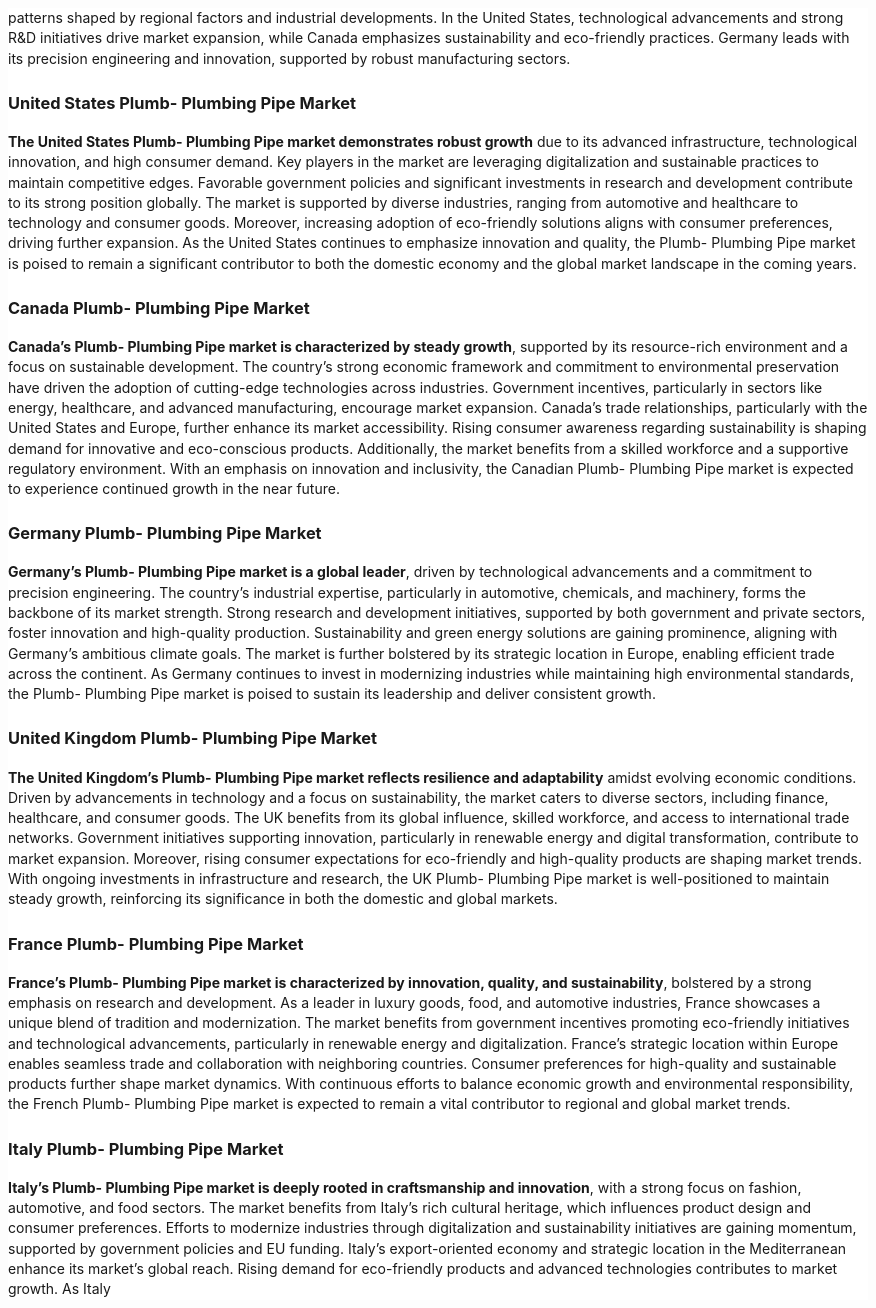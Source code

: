 patterns shaped by regional factors and industrial developments. In the United States, technological advancements and strong R&amp;D initiatives drive market expansion, while Canada emphasizes sustainability and eco-friendly practices. Germany leads with its precision engineering and innovation, supported by robust manufacturing sectors.</span></em></p></blockquote><h3><strong>United States Plumb- Plumbing Pipe Market</strong></h3><p><strong>The United States Plumb- Plumbing Pipe market demonstrates robust growth</strong> due to its advanced infrastructure, technological innovation, and high consumer demand. Key players in the market are leveraging digitalization and sustainable practices to maintain competitive edges. Favorable government policies and significant investments in research and development contribute to its strong position globally. The market is supported by diverse industries, ranging from automotive and healthcare to technology and consumer goods. Moreover, increasing adoption of eco-friendly solutions aligns with consumer preferences, driving further expansion. As the United States continues to emphasize innovation and quality, the Plumb- Plumbing Pipe market is poised to remain a significant contributor to both the domestic economy and the global market landscape in the coming years.</p><h3><strong>Canada Plumb- Plumbing Pipe Market</strong></h3><p><strong>Canada&rsquo;s Plumb- Plumbing Pipe market is characterized by steady growth</strong>, supported by its resource-rich environment and a focus on sustainable development. The country&rsquo;s strong economic framework and commitment to environmental preservation have driven the adoption of cutting-edge technologies across industries. Government incentives, particularly in sectors like energy, healthcare, and advanced manufacturing, encourage market expansion. Canada&rsquo;s trade relationships, particularly with the United States and Europe, further enhance its market accessibility. Rising consumer awareness regarding sustainability is shaping demand for innovative and eco-conscious products. Additionally, the market benefits from a skilled workforce and a supportive regulatory environment. With an emphasis on innovation and inclusivity, the Canadian Plumb- Plumbing Pipe market is expected to experience continued growth in the near future.</p><h3><strong>Germany Plumb- Plumbing Pipe Market</strong></h3><p><strong>Germany&rsquo;s Plumb- Plumbing Pipe market is a global leader</strong>, driven by technological advancements and a commitment to precision engineering. The country&rsquo;s industrial expertise, particularly in automotive, chemicals, and machinery, forms the backbone of its market strength. Strong research and development initiatives, supported by both government and private sectors, foster innovation and high-quality production. Sustainability and green energy solutions are gaining prominence, aligning with Germany&rsquo;s ambitious climate goals. The market is further bolstered by its strategic location in Europe, enabling efficient trade across the continent. As Germany continues to invest in modernizing industries while maintaining high environmental standards, the Plumb- Plumbing Pipe market is poised to sustain its leadership and deliver consistent growth.</p><h3><strong>United Kingdom Plumb- Plumbing Pipe Market</strong></h3><p><strong>The United Kingdom&rsquo;s Plumb- Plumbing Pipe market reflects resilience and adaptability</strong> amidst evolving economic conditions. Driven by advancements in technology and a focus on sustainability, the market caters to diverse sectors, including finance, healthcare, and consumer goods. The UK benefits from its global influence, skilled workforce, and access to international trade networks. Government initiatives supporting innovation, particularly in renewable energy and digital transformation, contribute to market expansion. Moreover, rising consumer expectations for eco-friendly and high-quality products are shaping market trends. With ongoing investments in infrastructure and research, the UK Plumb- Plumbing Pipe market is well-positioned to maintain steady growth, reinforcing its significance in both the domestic and global markets.</p><h3><strong>France Plumb- Plumbing Pipe Market</strong></h3><p><strong>France&rsquo;s Plumb- Plumbing Pipe market is characterized by innovation, quality, and sustainability</strong>, bolstered by a strong emphasis on research and development. As a leader in luxury goods, food, and automotive industries, France showcases a unique blend of tradition and modernization. The market benefits from government incentives promoting eco-friendly initiatives and technological advancements, particularly in renewable energy and digitalization. France&rsquo;s strategic location within Europe enables seamless trade and collaboration with neighboring countries. Consumer preferences for high-quality and sustainable products further shape market dynamics. With continuous efforts to balance economic growth and environmental responsibility, the French Plumb- Plumbing Pipe market is expected to remain a vital contributor to regional and global market trends.</p><h3><strong>Italy Plumb- Plumbing Pipe Market</strong></h3><p><strong>Italy&rsquo;s Plumb- Plumbing Pipe market is deeply rooted in craftsmanship and innovation</strong>, with a strong focus on fashion, automotive, and food sectors. The market benefits from Italy&rsquo;s rich cultural heritage, which influences product design and consumer preferences. Efforts to modernize industries through digitalization and sustainability initiatives are gaining momentum, supported by government policies and EU funding. Italy&rsquo;s export-oriented economy and strategic location in the Mediterranean enhance its market&rsquo;s global reach. Rising demand for eco-friendly products and advanced technologies contributes to market growth. As Italy